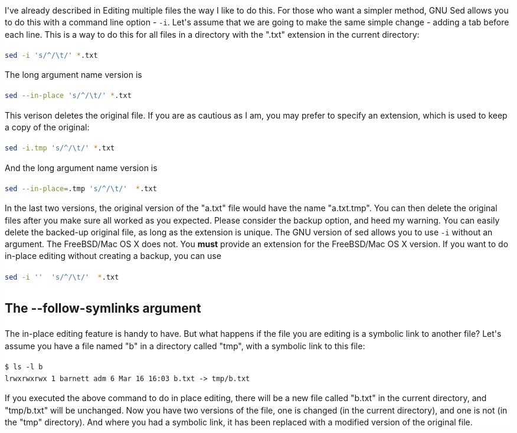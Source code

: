 I've already described in Editing multiple files the way I like to do this. For
those who want a simpler method, GNU Sed allows you to do this with a command
line option - `-i`. Let's assume that we are going to make the same simple
change - adding a tab before each line. This is a way to do this for all files
in a directory with the ".txt" extension in the current directory:

```bash
sed -i 's/^/\t/' *.txt
```

The long argument name version is
 
```bash
sed --in-place 's/^/\t/' *.txt
```

This verison deletes the original file. If you are as cautious as I am, you may
prefer to specify an extension, which is used to keep a copy of the original: 

```bash
sed -i.tmp 's/^/\t/' *.txt
```

And the long argument name version is
 
```bash
sed --in-place=.tmp 's/^/\t/'  *.txt
```

In the last two versions, the original version of the "a.txt" file would have
the name "a.txt.tmp". You can then delete the original files after you make
sure all worked as you expected.  Please consider the backup option, and heed
my warning. You can easily delete the backed-up original file, as long as the
extension is unique.  The GNU version of sed allows you to use `-i` without an
argument. The FreeBSD/Mac OS X does not.  You **must** provide an extension for
the FreeBSD/Mac OS X version.  If you want to do in-place editing without
creating a backup, you can use

```bash
sed -i ''  's/^/\t/'  *.txt
```

## The --follow-symlinks argument

The in-place editing feature is handy to have. But what happens if the file you
are editing is a symbolic link to another file?  Let's assume you have a file
named "b" in a directory called "tmp", with a symbolic link to this file:

```
$ ls -l b
lrwxrwxrwx 1 barnett adm 6 Mar 16 16:03 b.txt -> tmp/b.txt
```

If you executed the above command to do in place editing, there will be a new
file called "b.txt" in the current directory, and "tmp/b.txt" will be
unchanged. Now you have two versions of the file, one is changed (in the
current directory), and one is not (in the "tmp" directory). And where you had
a symbolic link, it has been replaced with a modified version of the original
file.
